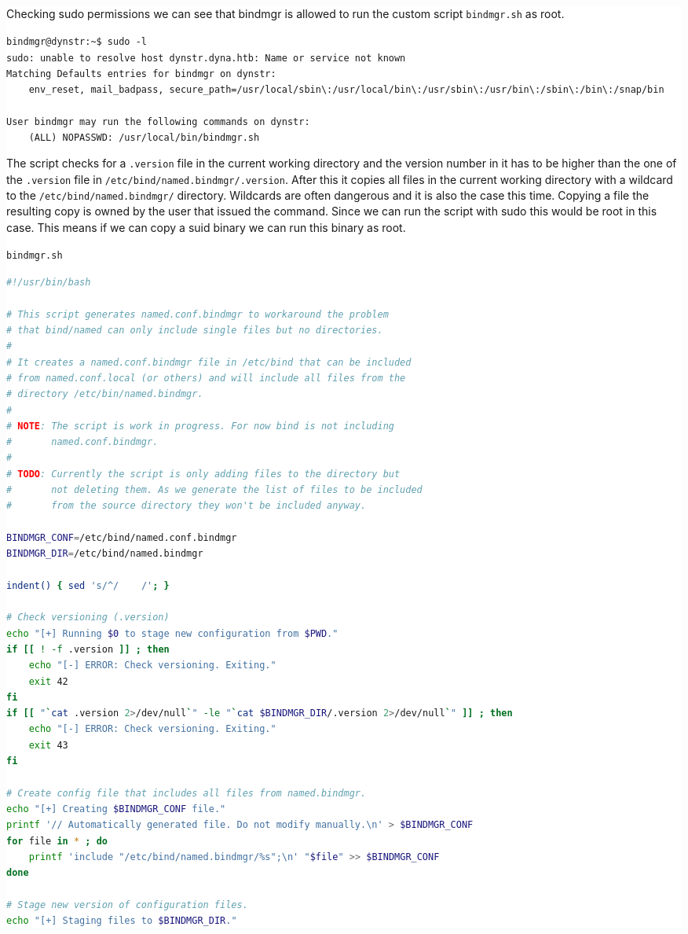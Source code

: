 Checking sudo permissions we can see that bindmgr is allowed to run the custom script `bindmgr.sh` as root.

```
bindmgr@dynstr:~$ sudo -l
sudo: unable to resolve host dynstr.dyna.htb: Name or service not known
Matching Defaults entries for bindmgr on dynstr:
    env_reset, mail_badpass, secure_path=/usr/local/sbin\:/usr/local/bin\:/usr/sbin\:/usr/bin\:/sbin\:/bin\:/snap/bin

User bindmgr may run the following commands on dynstr:
    (ALL) NOPASSWD: /usr/local/bin/bindmgr.sh
```

The script checks for a `.version` file in the current working directory and the version number in it has to be higher than the one of the `.version` file in `/etc/bind/named.bindmgr/.version`. After this it copies all files in the current working directory with a wildcard to the `/etc/bind/named.bindmgr/` directory.
Wildcards are often dangerous and it is also the case this time. Copying a file the resulting copy is owned by the user that issued the command. Since we can run the script with sudo this would be root in this case. This means if we can copy a suid binary we can run this binary as root.

`bindmgr.sh`
```bash
#!/usr/bin/bash

# This script generates named.conf.bindmgr to workaround the problem
# that bind/named can only include single files but no directories.
#
# It creates a named.conf.bindmgr file in /etc/bind that can be included
# from named.conf.local (or others) and will include all files from the
# directory /etc/bin/named.bindmgr.
#
# NOTE: The script is work in progress. For now bind is not including
#       named.conf.bindmgr.
#
# TODO: Currently the script is only adding files to the directory but
#       not deleting them. As we generate the list of files to be included
#       from the source directory they won't be included anyway.

BINDMGR_CONF=/etc/bind/named.conf.bindmgr
BINDMGR_DIR=/etc/bind/named.bindmgr

indent() { sed 's/^/    /'; }

# Check versioning (.version)
echo "[+] Running $0 to stage new configuration from $PWD."
if [[ ! -f .version ]] ; then
    echo "[-] ERROR: Check versioning. Exiting."
    exit 42
fi
if [[ "`cat .version 2>/dev/null`" -le "`cat $BINDMGR_DIR/.version 2>/dev/null`" ]] ; then
    echo "[-] ERROR: Check versioning. Exiting."
    exit 43
fi

# Create config file that includes all files from named.bindmgr.
echo "[+] Creating $BINDMGR_CONF file."
printf '// Automatically generated file. Do not modify manually.\n' > $BINDMGR_CONF
for file in * ; do
    printf 'include "/etc/bind/named.bindmgr/%s";\n' "$file" >> $BINDMGR_CONF
done

# Stage new version of configuration files.
echo "[+] Staging files to $BINDMGR_DIR."
```